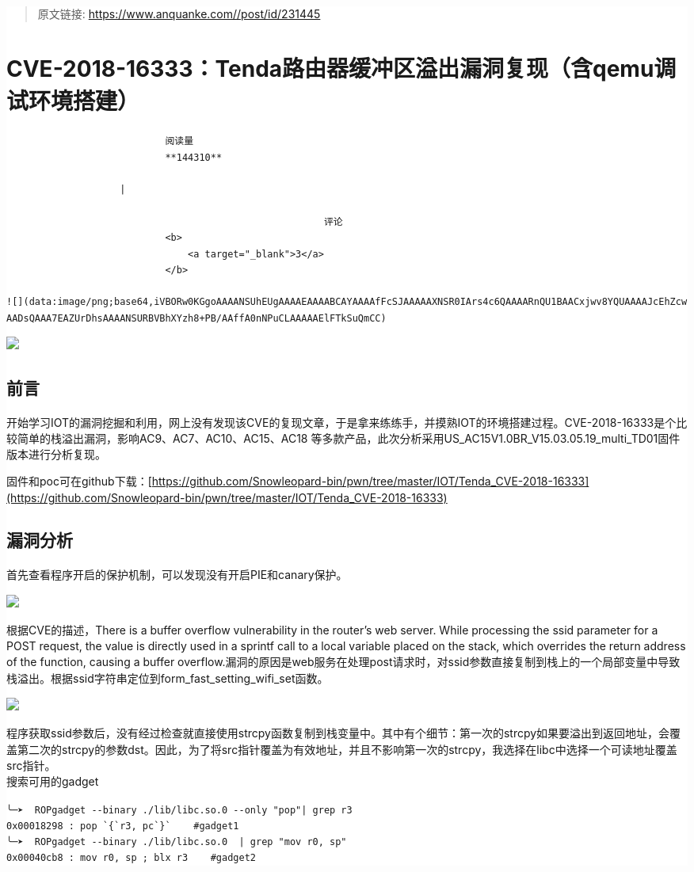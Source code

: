 > 原文链接: https://www.anquanke.com//post/id/231445 


# CVE-2018-16333：Tenda路由器缓冲区溢出漏洞复现（含qemu调试环境搭建）


                                阅读量   
                                **144310**
                            
                        |
                        
                                                            评论
                                <b>
                                    <a target="_blank">3</a>
                                </b>
                                                                                                                                    ![](data:image/png;base64,iVBORw0KGgoAAAANSUhEUgAAAAEAAAABCAYAAAAfFcSJAAAAAXNSR0IArs4c6QAAAARnQU1BAACxjwv8YQUAAAAJcEhZcwAADsQAAA7EAZUrDhsAAAANSURBVBhXYzh8+PB/AAffA0nNPuCLAAAAAElFTkSuQmCC)
                                                                                            



[![](https://p2.ssl.qhimg.com/t011a7771c3fb5e831b.jpg)](https://p2.ssl.qhimg.com/t011a7771c3fb5e831b.jpg)



## 前言

开始学习IOT的漏洞挖掘和利用，网上没有发现该CVE的复现文章，于是拿来练练手，并摸熟IOT的环境搭建过程。CVE-2018-16333是个比较简单的栈溢出漏洞，影响AC9、AC7、AC10、AC15、AC18 等多款产品，此次分析采用US_AC15V1.0BR_V15.03.05.19_multi_TD01固件版本进行分析复现。

固件和poc可在github下载：[https://github.com/Snowleopard-bin/pwn/tree/master/IOT/Tenda_CVE-2018-16333](https://github.com/Snowleopard-bin/pwn/tree/master/IOT/Tenda_CVE-2018-16333)



## 漏洞分析

首先查看程序开启的保护机制，可以发现没有开启PIE和canary保护。

[![](https://p1.ssl.qhimg.com/t019ac5cc84b13621fb.png)](https://p1.ssl.qhimg.com/t019ac5cc84b13621fb.png)

根据CVE的描述，There is a buffer overflow vulnerability in the router’s web server. While processing the ssid parameter for a POST request, the value is directly used in a sprintf call to a local variable placed on the stack, which overrides the return address of the function, causing a buffer overflow.漏洞的原因是web服务在处理post请求时，对ssid参数直接复制到栈上的一个局部变量中导致栈溢出。根据ssid字符串定位到form_fast_setting_wifi_set函数。

[![](https://p4.ssl.qhimg.com/t0183608e1fa454a74c.png)](https://p4.ssl.qhimg.com/t0183608e1fa454a74c.png)

程序获取ssid参数后，没有经过检查就直接使用strcpy函数复制到栈变量中。其中有个细节：第一次的strcpy如果要溢出到返回地址，会覆盖第二次的strcpy的参数dst。因此，为了将src指针覆盖为有效地址，并且不影响第一次的strcpy，我选择在libc中选择一个可读地址覆盖src指针。<br>
搜索可用的gadget

```
╰─➤  ROPgadget --binary ./lib/libc.so.0 --only "pop"| grep r3
0x00018298 : pop `{`r3, pc`}`    #gadget1
╰─➤  ROPgadget --binary ./lib/libc.so.0  | grep "mov r0, sp"
0x00040cb8 : mov r0, sp ; blx r3    #gadget2
```
